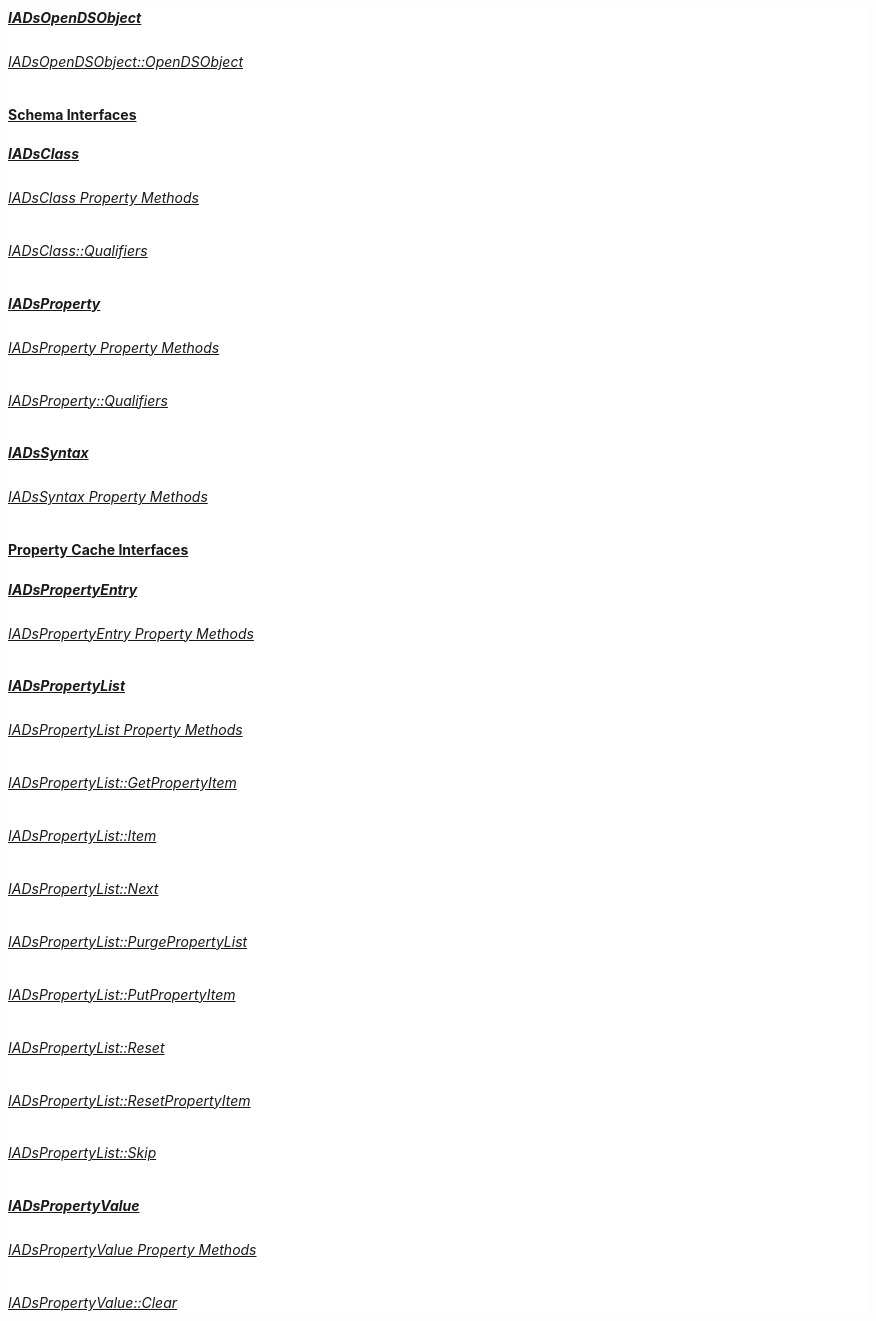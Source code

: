 ##### [IADsOpenDSObject](/windows/win32/content/Iads/nn-iads-iadsopendsobject?branch=dev)
###### [IADsOpenDSObject::OpenDSObject](/windows/win32/content/Iads/nf-iads-iadsopendsobject-opendsobject?branch=dev)
#### [Schema Interfaces](schema-interfaces.md)
##### [IADsClass](/windows/win32/content/Iads/nn-iads-iadsclass?branch=dev)
###### [IADsClass Property Methods](iadsclass-property-methods.md)
###### [IADsClass::Qualifiers](/windows/win32/content/Iads/nf-iads-iadsclass-qualifiers?branch=dev)
##### [IADsProperty](/windows/win32/content/Iads/nn-iads-iadsproperty?branch=dev)
###### [IADsProperty Property Methods](iadsproperty-property-methods.md)
###### [IADsProperty::Qualifiers](/windows/win32/content/Iads/nf-iads-iadsproperty-qualifiers?branch=dev)
##### [IADsSyntax](/windows/win32/content/Iads/nn-iads-iadssyntax?branch=dev)
###### [IADsSyntax Property Methods](iadssyntax-property-methods.md)
#### [Property Cache Interfaces](property-cache-interfaces.md)
##### [IADsPropertyEntry](/windows/win32/content/Iads/nn-iads-iadspropertyentry?branch=dev)
###### [IADsPropertyEntry Property Methods](iadspropertyentry-property-methods.md)
##### [IADsPropertyList](/windows/win32/content/Iads/nn-iads-iadspropertylist?branch=dev)
###### [IADsPropertyList Property Methods](iadspropertylist-property-methods.md)
###### [IADsPropertyList::GetPropertyItem](/windows/win32/content/Iads/nf-iads-iadspropertylist-getpropertyitem?branch=dev)
###### [IADsPropertyList::Item](/windows/win32/content/Iads/nf-iads-iadspropertylist-item?branch=dev)
###### [IADsPropertyList::Next](/windows/win32/content/Iads/nf-iads-iadspropertylist-next?branch=dev)
###### [IADsPropertyList::PurgePropertyList](/windows/win32/content/Iads/nf-iads-iadspropertylist-purgepropertylist?branch=dev)
###### [IADsPropertyList::PutPropertyItem](/windows/win32/content/Iads/nf-iads-iadspropertylist-putpropertyitem?branch=dev)
###### [IADsPropertyList::Reset](/windows/win32/content/Iads/nf-iads-iadspropertylist-reset?branch=dev)
###### [IADsPropertyList::ResetPropertyItem](/windows/win32/content/Iads/nf-iads-iadspropertylist-resetpropertyitem?branch=dev)
###### [IADsPropertyList::Skip](/windows/win32/content/Iads/nf-iads-iadspropertylist-skip?branch=dev)
##### [IADsPropertyValue](/windows/win32/content/Iads/nn-iads-iadspropertyvalue?branch=dev)
###### [IADsPropertyValue Property Methods](iadspropertyvalue-property-methods.md)
###### [IADsPropertyValue::Clear](/windows/win32/content/Iads/nf-iads-iadspropertyvalue-clear?branch=dev)